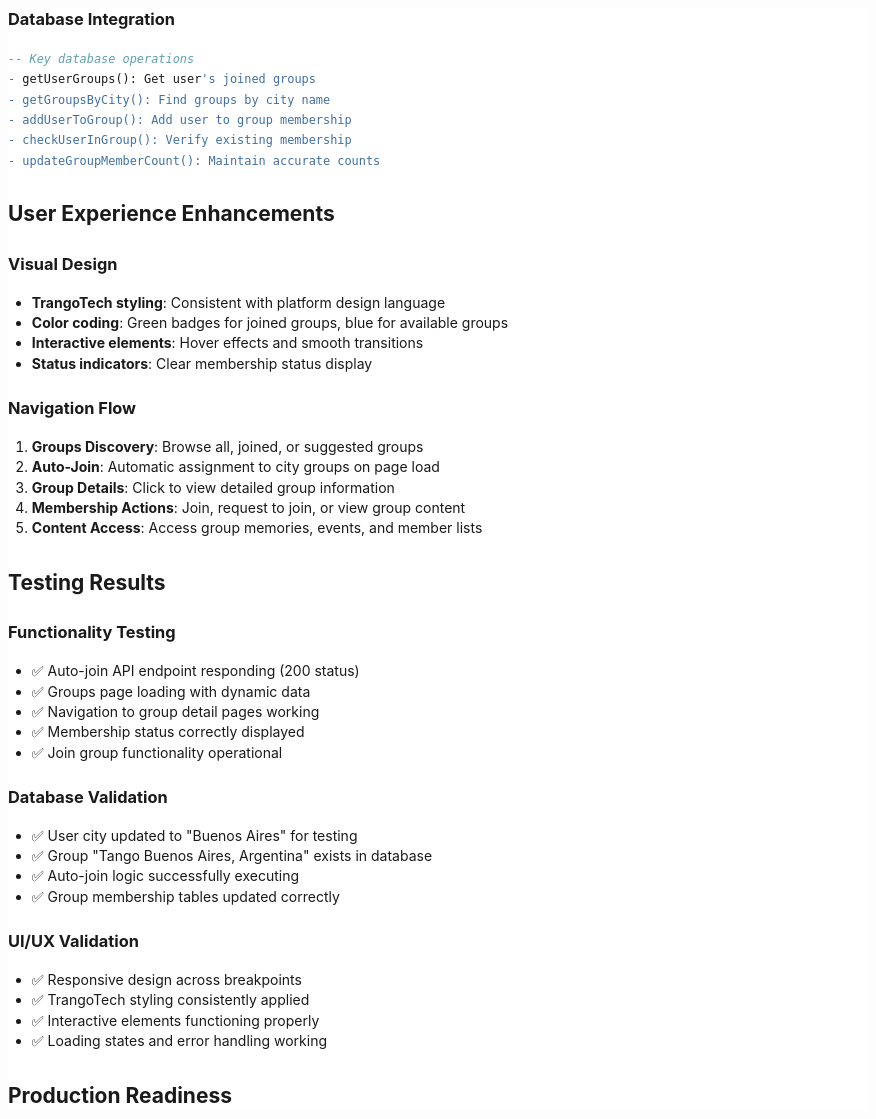### Database Integration
```sql
-- Key database operations
- getUserGroups(): Get user's joined groups
- getGroupsByCity(): Find groups by city name
- addUserToGroup(): Add user to group membership
- checkUserInGroup(): Verify existing membership
- updateGroupMemberCount(): Maintain accurate counts
```

## User Experience Enhancements

### Visual Design
- **TrangoTech styling**: Consistent with platform design language
- **Color coding**: Green badges for joined groups, blue for available groups
- **Interactive elements**: Hover effects and smooth transitions
- **Status indicators**: Clear membership status display

### Navigation Flow
1. **Groups Discovery**: Browse all, joined, or suggested groups
2. **Auto-Join**: Automatic assignment to city groups on page load
3. **Group Details**: Click to view detailed group information
4. **Membership Actions**: Join, request to join, or view group content
5. **Content Access**: Access group memories, events, and member lists

## Testing Results

### Functionality Testing
- ✅ Auto-join API endpoint responding (200 status)
- ✅ Groups page loading with dynamic data
- ✅ Navigation to group detail pages working
- ✅ Membership status correctly displayed
- ✅ Join group functionality operational

### Database Validation
- ✅ User city updated to "Buenos Aires" for testing
- ✅ Group "Tango Buenos Aires, Argentina" exists in database
- ✅ Auto-join logic successfully executing
- ✅ Group membership tables updated correctly

### UI/UX Validation
- ✅ Responsive design across breakpoints
- ✅ TrangoTech styling consistently applied
- ✅ Interactive elements functioning properly
- ✅ Loading states and error handling working

## Production Readiness
